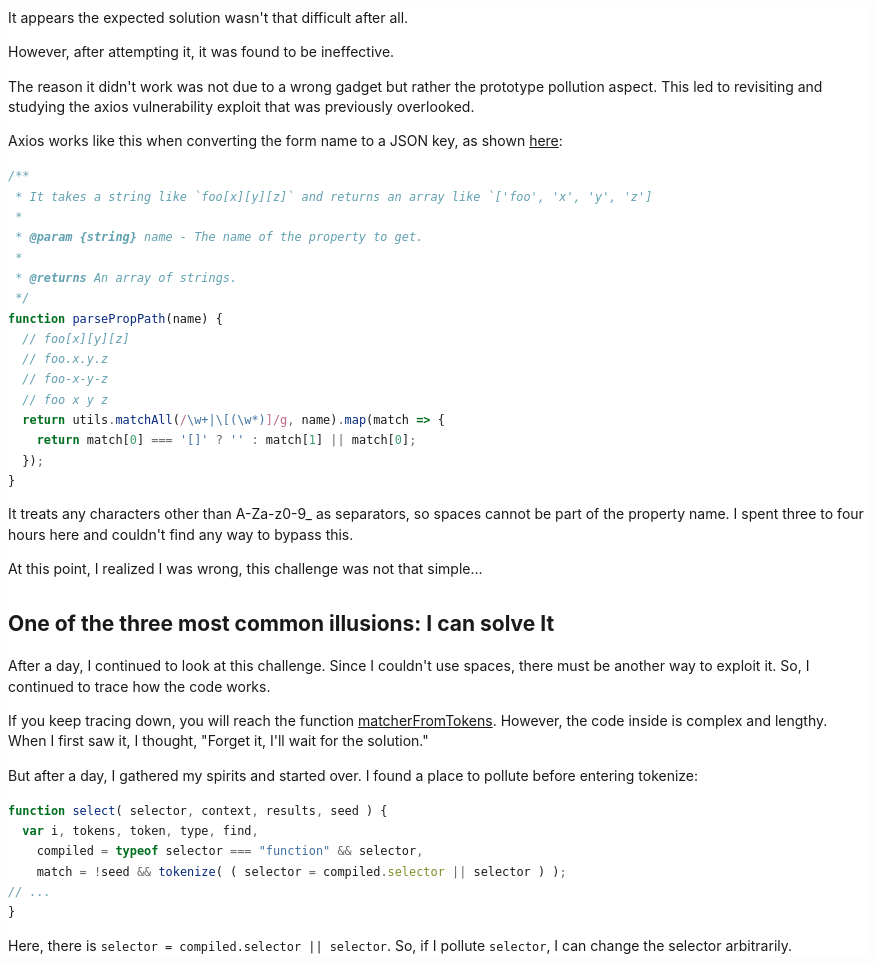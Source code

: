 It appears the expected solution wasn't that difficult after all.

However, after attempting it, it was found to be ineffective.

The reason it didn't work was not due to a wrong gadget but rather the prototype pollution aspect. This led to revisiting and studying the axios vulnerability exploit that was previously overlooked.

Axios works like this when converting the form name to a JSON key, as shown [here](https://github.com/axios/axios/blob/v1.6.4/lib/helpers/formDataToJSON.js#L12):

``` js
/**
 * It takes a string like `foo[x][y][z]` and returns an array like `['foo', 'x', 'y', 'z']
 *
 * @param {string} name - The name of the property to get.
 *
 * @returns An array of strings.
 */
function parsePropPath(name) {
  // foo[x][y][z]
  // foo.x.y.z
  // foo-x-y-z
  // foo x y z
  return utils.matchAll(/\w+|\[(\w*)]/g, name).map(match => {
    return match[0] === '[]' ? '' : match[1] || match[0];
  });
}
```

It treats any characters other than A-Za-z0-9_ as separators, so spaces cannot be part of the property name. I spent three to four hours here and couldn't find any way to bypass this.

At this point, I realized I was wrong, this challenge was not that simple...

## One of the three most common illusions: I can solve It

After a day, I continued to look at this challenge. Since I couldn't use spaces, there must be another way to exploit it. So, I continued to trace how the code works.

If you keep tracing down, you will reach the function [matcherFromTokens](https://github.com/jquery/jquery/blob/3.7.1/src/selector.js#L1766). However, the code inside is complex and lengthy. When I first saw it, I thought, "Forget it, I'll wait for the solution."

But after a day, I gathered my spirits and started over. I found a place to pollute before entering tokenize:

``` js
function select( selector, context, results, seed ) {
  var i, tokens, token, type, find,
    compiled = typeof selector === "function" && selector,
    match = !seed && tokenize( ( selector = compiled.selector || selector ) );
// ...
}
```

Here, there is `selector = compiled.selector || selector`. So, if I pollute `selector`, I can change the selector arbitrarily.
